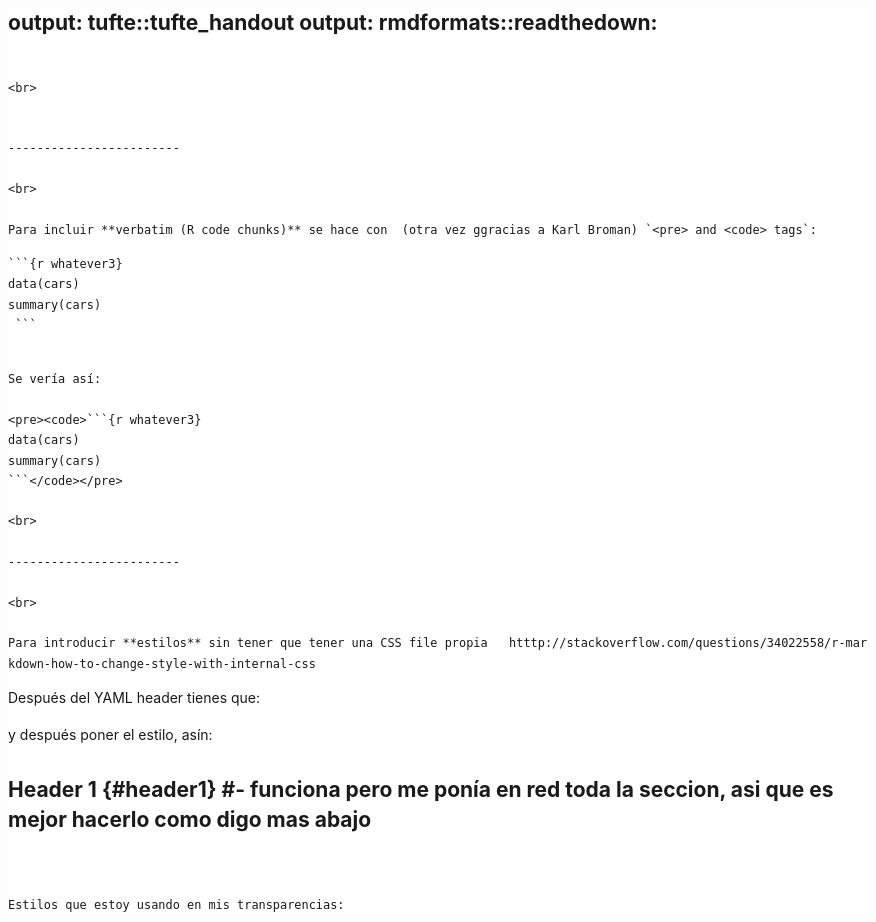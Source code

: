 output: tufte::tufte_handout
output:
  rmdformats::readthedown:
---
``` 

<br>  


------------------------ 

<br>  

Para incluir **verbatim (R code chunks)** se hace con  (otra vez ggracias a Karl Broman) `<pre> and <code> tags`:  

``` 
<pre><code>```{r whatever3}
data(cars)
summary(cars)
 ```</code></pre>
```  

Se vería así:  

<pre><code>```{r whatever3}
data(cars)
summary(cars)
```</code></pre>

<br> 

------------------------ 

<br>  

Para introducir **estilos** sin tener que tener una CSS file propia   htttp://stackoverflow.com/questions/34022558/r-markdown-how-to-change-style-with-internal-css  

```
Después del YAML header tienes que:

<style>
    #header1 {color: red;}
</style>  

 y después poner el estilo, asín: 
## Header 1 {#header1}   #- funciona pero me ponía en red toda la seccion, asi que es mejor hacerlo como digo mas abajo
```


Estilos que estoy usando en mis transparencias:  

```
<style>
  p {margin: 15px 0 17px 0;}  #- "Margenes entre parrafos"    top, izquierda, abajo, left
</style> 
